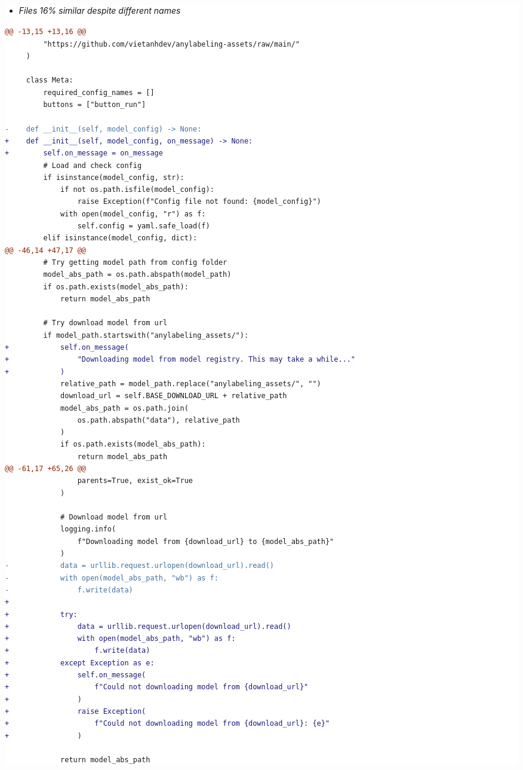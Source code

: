  * *Files 16% similar despite different names*

```diff
@@ -13,15 +13,16 @@
         "https://github.com/vietanhdev/anylabeling-assets/raw/main/"
     )
 
     class Meta:
         required_config_names = []
         buttons = ["button_run"]
 
-    def __init__(self, model_config) -> None:
+    def __init__(self, model_config, on_message) -> None:
+        self.on_message = on_message
         # Load and check config
         if isinstance(model_config, str):
             if not os.path.isfile(model_config):
                 raise Exception(f"Config file not found: {model_config}")
             with open(model_config, "r") as f:
                 self.config = yaml.safe_load(f)
         elif isinstance(model_config, dict):
@@ -46,14 +47,17 @@
         # Try getting model path from config folder
         model_abs_path = os.path.abspath(model_path)
         if os.path.exists(model_abs_path):
             return model_abs_path
 
         # Try download model from url
         if model_path.startswith("anylabeling_assets/"):
+            self.on_message(
+                "Downloading model from model registry. This may take a while..."
+            )
             relative_path = model_path.replace("anylabeling_assets/", "")
             download_url = self.BASE_DOWNLOAD_URL + relative_path
             model_abs_path = os.path.join(
                 os.path.abspath("data"), relative_path
             )
             if os.path.exists(model_abs_path):
                 return model_abs_path
@@ -61,17 +65,26 @@
                 parents=True, exist_ok=True
             )
 
             # Download model from url
             logging.info(
                 f"Downloading model from {download_url} to {model_abs_path}"
             )
-            data = urllib.request.urlopen(download_url).read()
-            with open(model_abs_path, "wb") as f:
-                f.write(data)
+
+            try:
+                data = urllib.request.urlopen(download_url).read()
+                with open(model_abs_path, "wb") as f:
+                    f.write(data)
+            except Exception as e:
+                self.on_message(
+                    f"Could not downloading model from {download_url}"
+                )
+                raise Exception(
+                    f"Could not downloading model from {download_url}: {e}"
+                )
 
             return model_abs_path
```